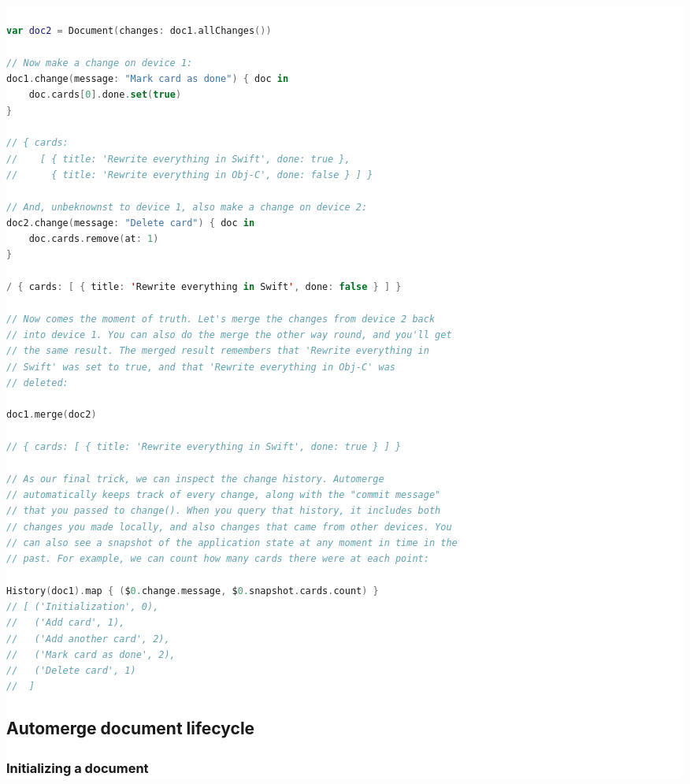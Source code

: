 ```swift

var doc2 = Document(changes: doc1.allChanges())

// Now make a change on device 1:
doc1.change(message: "Mark card as done") { doc in 
    doc.cards[0].done.set(true)
}

// { cards:
//    [ { title: 'Rewrite everything in Swift', done: true },
//      { title: 'Rewrite everything in Obj-C', done: false } ] }

// And, unbeknownst to device 1, also make a change on device 2:
doc2.change(message: "Delete card") { doc in 
    doc.cards.remove(at: 1)
}

/ { cards: [ { title: 'Rewrite everything in Swift', done: false } ] }

// Now comes the moment of truth. Let's merge the changes from device 2 back
// into device 1. You can also do the merge the other way round, and you'll get
// the same result. The merged result remembers that 'Rewrite everything in
// Swift' was set to true, and that 'Rewrite everything in Obj-C' was
// deleted:

doc1.merge(doc2)

// { cards: [ { title: 'Rewrite everything in Swift', done: true } ] }

// As our final trick, we can inspect the change history. Automerge
// automatically keeps track of every change, along with the "commit message"
// that you passed to change(). When you query that history, it includes both
// changes you made locally, and also changes that came from other devices. You
// can also see a snapshot of the application state at any moment in time in the
// past. For example, we can count how many cards there were at each point:

History(doc1).map { ($0.change.message, $0.snapshot.cards.count) }
// [ ('Initialization', 0),
//   ('Add card', 1),
//   ('Add another card', 2),
//   ('Mark card as done', 2),
//   ('Delete card', 1)
//  ]

```

## Automerge document lifecycle

### Initializing a document
